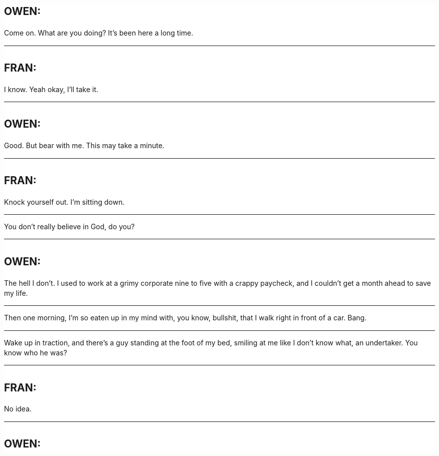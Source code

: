 ## OWEN:

Come on. What are you doing? It’s been here a long time.

---

## FRAN:

I know. Yeah okay, I’ll take it.

---

## OWEN:

Good. But bear with me. This may take a minute.

---

## FRAN:

Knock yourself out. I’m sitting down. 

---

You don’t really believe in God, do you?

---

## OWEN:

The hell I don’t. I used to work at a grimy corporate nine to five with a crappy paycheck, and I couldn’t get a month ahead to save my life.

---

Then one morning, I’m so eaten up in my mind with, you know, bullshit, that I walk right in front of a car. Bang. 

---

Wake up in traction, and there’s a guy standing at the foot of my bed, smiling at me like I don’t know what, an undertaker. You know who he was?

---

## FRAN:

No idea.

---

## OWEN:
